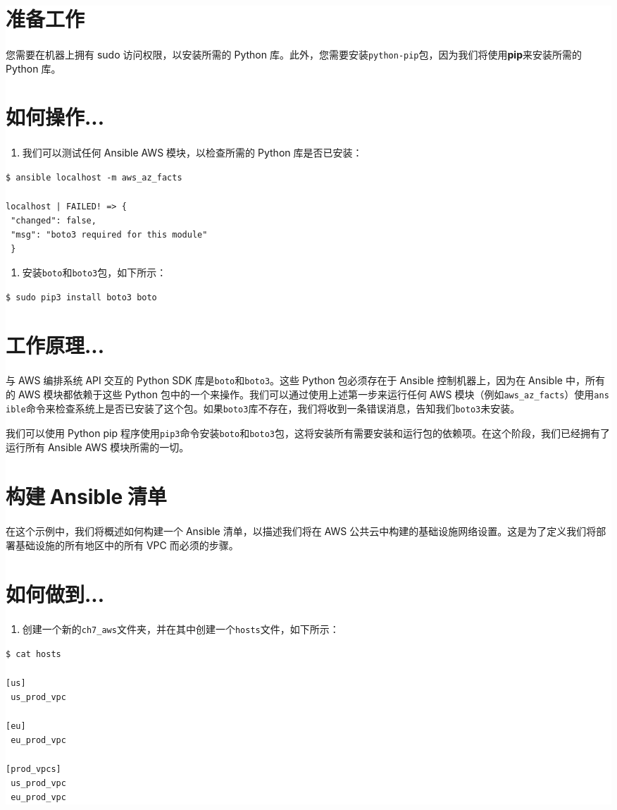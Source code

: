 # 准备工作

您需要在机器上拥有 sudo 访问权限，以安装所需的 Python 库。此外，您需要安装`python-pip`包，因为我们将使用**pip**来安装所需的 Python 库。

# 如何操作...

1.  我们可以测试任何 Ansible AWS 模块，以检查所需的 Python 库是否已安装：

```
$ ansible localhost -m aws_az_facts

localhost | FAILED! => {
 "changed": false,
 "msg": "boto3 required for this module"
 }
```

1.  安装`boto`和`boto3`包，如下所示：

```
$ sudo pip3 install boto3 boto
```

# 工作原理...

与 AWS 编排系统 API 交互的 Python SDK 库是`boto`和`boto3`。这些 Python 包必须存在于 Ansible 控制机器上，因为在 Ansible 中，所有的 AWS 模块都依赖于这些 Python 包中的一个来操作。我们可以通过使用上述第一步来运行任何 AWS 模块（例如`aws_az_facts`）使用`ansible`命令来检查系统上是否已安装了这个包。如果`boto3`库不存在，我们将收到一条错误消息，告知我们`boto3`未安装。

我们可以使用 Python pip 程序使用`pip3`命令安装`boto`和`boto3`包，这将安装所有需要安装和运行包的依赖项。在这个阶段，我们已经拥有了运行所有 Ansible AWS 模块所需的一切。

# 构建 Ansible 清单

在这个示例中，我们将概述如何构建一个 Ansible 清单，以描述我们将在 AWS 公共云中构建的基础设施网络设置。这是为了定义我们将部署基础设施的所有地区中的所有 VPC 而必须的步骤。

# 如何做到...

1.  创建一个新的`ch7_aws`文件夹，并在其中创建一个`hosts`文件，如下所示：

```
$ cat hosts

[us]
 us_prod_vpc

[eu]
 eu_prod_vpc

[prod_vpcs]
 us_prod_vpc
 eu_prod_vpc
```
